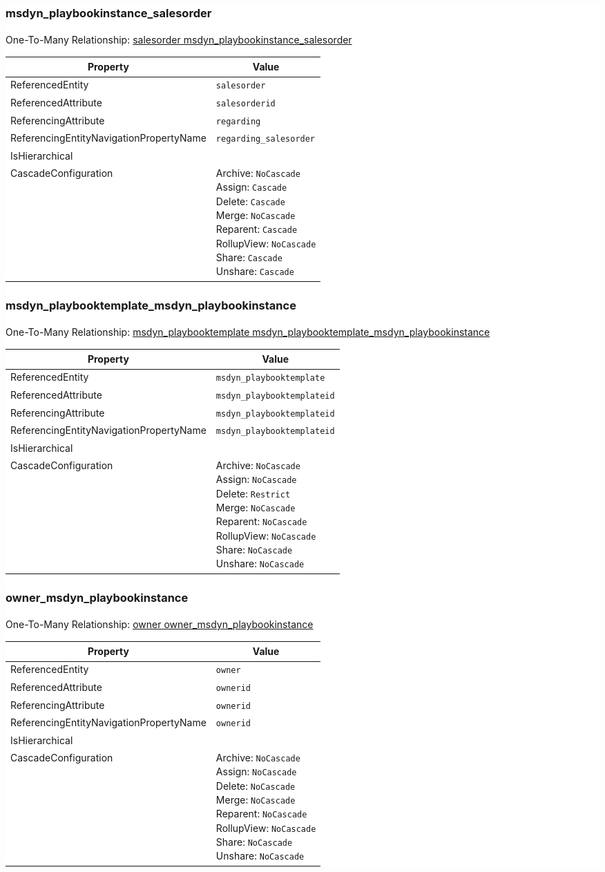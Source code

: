 ### <a name="BKMK_msdyn_playbookinstance_salesorder"></a> msdyn_playbookinstance_salesorder

One-To-Many Relationship: [salesorder msdyn_playbookinstance_salesorder](salesorder.md#BKMK_msdyn_playbookinstance_salesorder)

|Property|Value|
|---|---|
|ReferencedEntity|`salesorder`|
|ReferencedAttribute|`salesorderid`|
|ReferencingAttribute|`regarding`|
|ReferencingEntityNavigationPropertyName|`regarding_salesorder`|
|IsHierarchical||
|CascadeConfiguration|Archive: `NoCascade`<br />Assign: `Cascade`<br />Delete: `Cascade`<br />Merge: `NoCascade`<br />Reparent: `Cascade`<br />RollupView: `NoCascade`<br />Share: `Cascade`<br />Unshare: `Cascade`|

### <a name="BKMK_msdyn_playbooktemplate_msdyn_playbookinstance"></a> msdyn_playbooktemplate_msdyn_playbookinstance

One-To-Many Relationship: [msdyn_playbooktemplate msdyn_playbooktemplate_msdyn_playbookinstance](msdyn_playbooktemplate.md#BKMK_msdyn_playbooktemplate_msdyn_playbookinstance)

|Property|Value|
|---|---|
|ReferencedEntity|`msdyn_playbooktemplate`|
|ReferencedAttribute|`msdyn_playbooktemplateid`|
|ReferencingAttribute|`msdyn_playbooktemplateid`|
|ReferencingEntityNavigationPropertyName|`msdyn_playbooktemplateid`|
|IsHierarchical||
|CascadeConfiguration|Archive: `NoCascade`<br />Assign: `NoCascade`<br />Delete: `Restrict`<br />Merge: `NoCascade`<br />Reparent: `NoCascade`<br />RollupView: `NoCascade`<br />Share: `NoCascade`<br />Unshare: `NoCascade`|

### <a name="BKMK_owner_msdyn_playbookinstance"></a> owner_msdyn_playbookinstance

One-To-Many Relationship: [owner owner_msdyn_playbookinstance](owner.md#BKMK_owner_msdyn_playbookinstance)

|Property|Value|
|---|---|
|ReferencedEntity|`owner`|
|ReferencedAttribute|`ownerid`|
|ReferencingAttribute|`ownerid`|
|ReferencingEntityNavigationPropertyName|`ownerid`|
|IsHierarchical||
|CascadeConfiguration|Archive: `NoCascade`<br />Assign: `NoCascade`<br />Delete: `NoCascade`<br />Merge: `NoCascade`<br />Reparent: `NoCascade`<br />RollupView: `NoCascade`<br />Share: `NoCascade`<br />Unshare: `NoCascade`|
